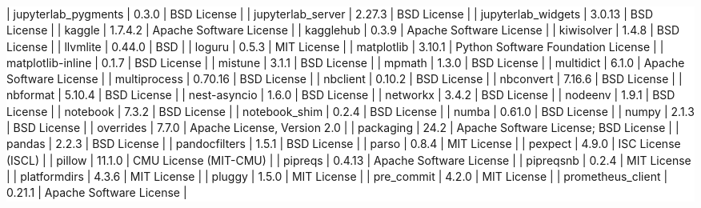| jupyterlab_pygments       | 0.3.0          | BSD License                                                                                         |
| jupyterlab_server         | 2.27.3         | BSD License                                                                                         |
| jupyterlab_widgets        | 3.0.13         | BSD License                                                                                         |
| kaggle                    | 1.7.4.2        | Apache Software License                                                                             |
| kagglehub                 | 0.3.9          | Apache Software License                                                                             |
| kiwisolver                | 1.4.8          | BSD License                                                                                         |
| llvmlite                  | 0.44.0         | BSD                                                                                                 |
| loguru                    | 0.5.3          | MIT License                                                                                         |
| matplotlib                | 3.10.1         | Python Software Foundation License                                                                  |
| matplotlib-inline         | 0.1.7          | BSD License                                                                                         |
| mistune                   | 3.1.1          | BSD License                                                                                         |
| mpmath                    | 1.3.0          | BSD License                                                                                         |
| multidict                 | 6.1.0          | Apache Software License                                                                             |
| multiprocess              | 0.70.16        | BSD License                                                                                         |
| nbclient                  | 0.10.2         | BSD License                                                                                         |
| nbconvert                 | 7.16.6         | BSD License                                                                                         |
| nbformat                  | 5.10.4         | BSD License                                                                                         |
| nest-asyncio              | 1.6.0          | BSD License                                                                                         |
| networkx                  | 3.4.2          | BSD License                                                                                         |
| nodeenv                   | 1.9.1          | BSD License                                                                                         |
| notebook                  | 7.3.2          | BSD License                                                                                         |
| notebook_shim             | 0.2.4          | BSD License                                                                                         |
| numba                     | 0.61.0         | BSD License                                                                                         |
| numpy                     | 2.1.3          | BSD License                                                                                         |
| overrides                 | 7.7.0          | Apache License, Version 2.0                                                                         |
| packaging                 | 24.2           | Apache Software License; BSD License                                                                |
| pandas                    | 2.2.3          | BSD License                                                                                         |
| pandocfilters             | 1.5.1          | BSD License                                                                                         |
| parso                     | 0.8.4          | MIT License                                                                                         |
| pexpect                   | 4.9.0          | ISC License (ISCL)                                                                                  |
| pillow                    | 11.1.0         | CMU License (MIT-CMU)                                                                               |
| pipreqs                   | 0.4.13         | Apache Software License                                                                             |
| pipreqsnb                 | 0.2.4          | MIT License                                                                                         |
| platformdirs              | 4.3.6          | MIT License                                                                                         |
| pluggy                    | 1.5.0          | MIT License                                                                                         |
| pre_commit                | 4.2.0          | MIT License                                                                                         |
| prometheus_client         | 0.21.1         | Apache Software License                                                                             |